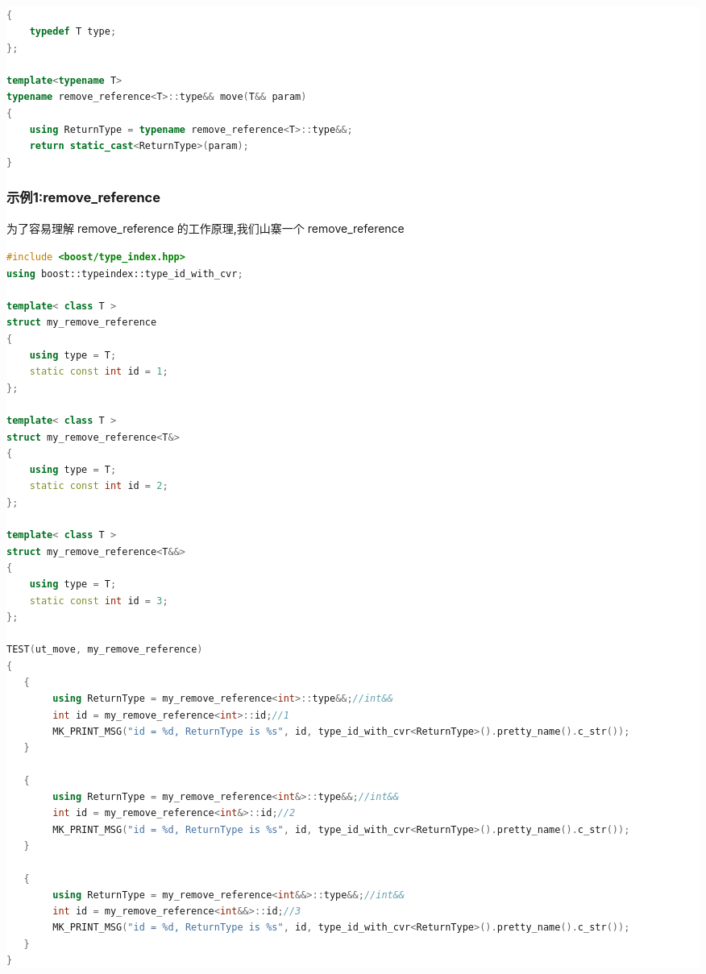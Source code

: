 ```cpp
{
    typedef T type;
};

template<typename T>
typename remove_reference<T>::type&& move(T&& param)
{
    using ReturnType = typename remove_reference<T>::type&&;
    return static_cast<ReturnType>(param);
}
```

### 示例1:remove_reference
为了容易理解 remove_reference 的工作原理,我们山寨一个 remove_reference

```cpp
#include <boost/type_index.hpp>
using boost::typeindex::type_id_with_cvr;

template< class T > 
struct my_remove_reference
{
    using type = T;
    static const int id = 1;
};

template< class T > 
struct my_remove_reference<T&>
{
    using type = T;
    static const int id = 2;
};

template< class T > 
struct my_remove_reference<T&&> 
{
    using type = T;
    static const int id = 3;
};

TEST(ut_move, my_remove_reference)
{
   {
        using ReturnType = my_remove_reference<int>::type&&;//int&&
        int id = my_remove_reference<int>::id;//1
        MK_PRINT_MSG("id = %d, ReturnType is %s", id, type_id_with_cvr<ReturnType>().pretty_name().c_str());
   }
   
   {
        using ReturnType = my_remove_reference<int&>::type&&;//int&&
        int id = my_remove_reference<int&>::id;//2
        MK_PRINT_MSG("id = %d, ReturnType is %s", id, type_id_with_cvr<ReturnType>().pretty_name().c_str());
   }
   
   {
        using ReturnType = my_remove_reference<int&&>::type&&;//int&&
        int id = my_remove_reference<int&&>::id;//3
        MK_PRINT_MSG("id = %d, ReturnType is %s", id, type_id_with_cvr<ReturnType>().pretty_name().c_str());
   }
}
```